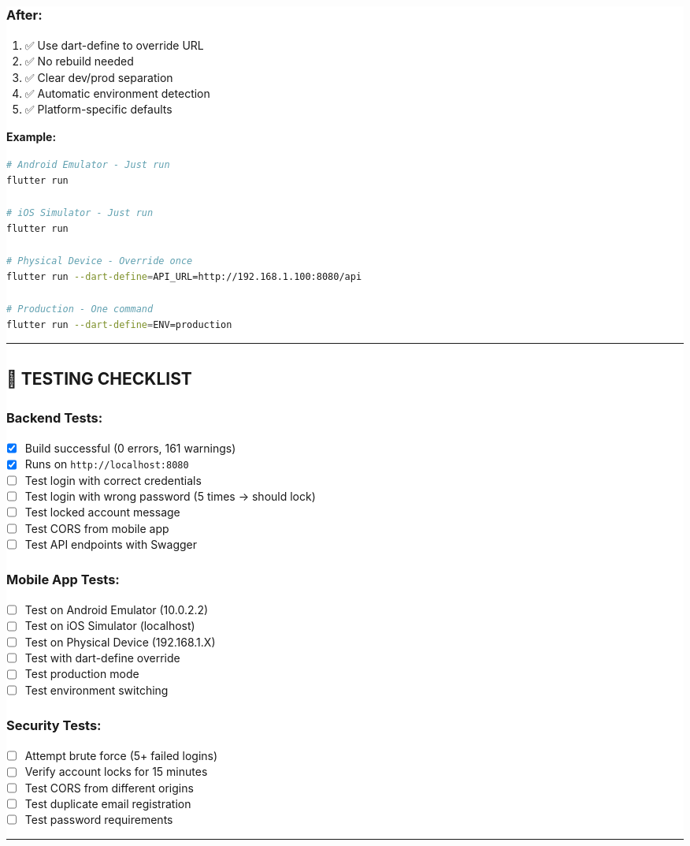 ### After:
1. ✅ Use dart-define to override URL
2. ✅ No rebuild needed
3. ✅ Clear dev/prod separation
4. ✅ Automatic environment detection
5. ✅ Platform-specific defaults

**Example:**
```bash
# Android Emulator - Just run
flutter run

# iOS Simulator - Just run  
flutter run

# Physical Device - Override once
flutter run --dart-define=API_URL=http://192.168.1.100:8080/api

# Production - One command
flutter run --dart-define=ENV=production
```

---

## 🎯 TESTING CHECKLIST

### Backend Tests:

- [x] Build successful (0 errors, 161 warnings)
- [x] Runs on `http://localhost:8080`
- [ ] Test login with correct credentials
- [ ] Test login with wrong password (5 times → should lock)
- [ ] Test locked account message
- [ ] Test CORS from mobile app
- [ ] Test API endpoints with Swagger

### Mobile App Tests:

- [ ] Test on Android Emulator (10.0.2.2)
- [ ] Test on iOS Simulator (localhost)
- [ ] Test on Physical Device (192.168.1.X)
- [ ] Test with dart-define override
- [ ] Test production mode
- [ ] Test environment switching

### Security Tests:

- [ ] Attempt brute force (5+ failed logins)
- [ ] Verify account locks for 15 minutes
- [ ] Test CORS from different origins
- [ ] Test duplicate email registration
- [ ] Test password requirements

---